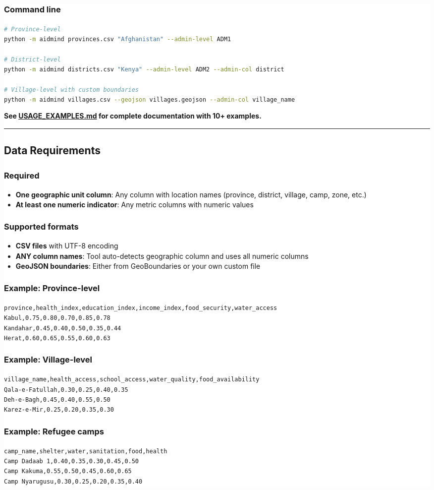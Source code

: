 ### Command line

```bash
# Province-level
python -m aidmind provinces.csv "Afghanistan" --admin-level ADM1

# District-level
python -m aidmind districts.csv "Kenya" --admin-level ADM2 --admin-col district

# Village-level with custom boundaries
python -m aidmind villages.csv --geojson villages.geojson --admin-col village_name
```

**See [USAGE_EXAMPLES.md](USAGE_EXAMPLES.md) for complete documentation with 10+ examples.**

---

## Data Requirements

### Required

- **One geographic unit column**: Any column with location names (province, district, village, camp, zone, etc.)
- **At least one numeric indicator**: Any metric columns with numeric values

### Supported formats

- **CSV files** with UTF-8 encoding
- **ANY column names**: Tool auto-detects geographic column and uses all numeric columns
- **GeoJSON boundaries**: Either from GeoBoundaries or your own custom file

### Example: Province-level

```csv
province,health_index,education_index,income_index,food_security,water_access
Kabul,0.75,0.80,0.70,0.85,0.78
Kandahar,0.45,0.40,0.50,0.35,0.44
Herat,0.60,0.65,0.55,0.60,0.63
```

### Example: Village-level

```csv
village_name,health_access,school_access,water_quality,food_availability
Qala-e-Fatullah,0.30,0.25,0.40,0.35
Deh-e-Bagh,0.45,0.40,0.55,0.50
Karez-e-Mir,0.25,0.20,0.35,0.30
```

### Example: Refugee camps

```csv
camp_name,shelter,water,sanitation,food,health
Camp Dadaab 1,0.40,0.35,0.30,0.45,0.50
Camp Kakuma,0.55,0.50,0.45,0.60,0.65
Camp Nyarugusu,0.30,0.25,0.20,0.35,0.40
```
